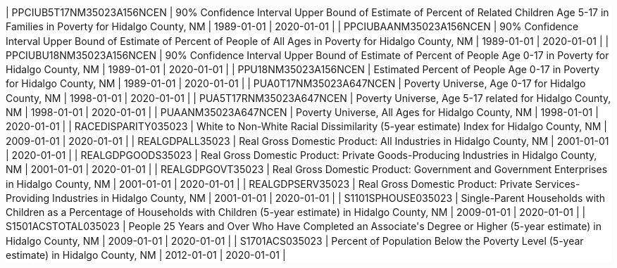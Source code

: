 | PPCIUB5T17NM35023A156NCEN | 90% Confidence Interval Upper Bound of Estimate of Percent of Related Children Age 5-17 in Families in Poverty for Hidalgo County, NM                                       | 1989-01-01          | 2020-01-01        |
| PPCIUBAANM35023A156NCEN   | 90% Confidence Interval Upper Bound of Estimate of Percent of People of All Ages in Poverty for Hidalgo County, NM                                                          | 1989-01-01          | 2020-01-01        |
| PPCIUBU18NM35023A156NCEN  | 90% Confidence Interval Upper Bound of Estimate of Percent of People Age 0-17 in Poverty for Hidalgo County, NM                                                             | 1989-01-01          | 2020-01-01        |
| PPU18NM35023A156NCEN      | Estimated Percent of People Age 0-17 in Poverty for Hidalgo County, NM                                                                                                      | 1989-01-01          | 2020-01-01        |
| PUA0T17NM35023A647NCEN    | Poverty Universe, Age 0-17 for Hidalgo County, NM                                                                                                                           | 1998-01-01          | 2020-01-01        |
| PUA5T17RNM35023A647NCEN   | Poverty Universe, Age 5-17 related for Hidalgo County, NM                                                                                                                   | 1998-01-01          | 2020-01-01        |
| PUAANM35023A647NCEN       | Poverty Universe, All Ages for Hidalgo County, NM                                                                                                                           | 1998-01-01          | 2020-01-01        |
| RACEDISPARITY035023       | White to Non-White Racial Dissimilarity (5-year estimate) Index for Hidalgo County, NM                                                                                      | 2009-01-01          | 2020-01-01        |
| REALGDPALL35023           | Real Gross Domestic Product: All Industries in Hidalgo County, NM                                                                                                           | 2001-01-01          | 2020-01-01        |
| REALGDPGOODS35023         | Real Gross Domestic Product: Private Goods-Producing Industries in Hidalgo County, NM                                                                                       | 2001-01-01          | 2020-01-01        |
| REALGDPGOVT35023          | Real Gross Domestic Product: Government and Government Enterprises in Hidalgo County, NM                                                                                    | 2001-01-01          | 2020-01-01        |
| REALGDPSERV35023          | Real Gross Domestic Product: Private Services-Providing Industries in Hidalgo County, NM                                                                                    | 2001-01-01          | 2020-01-01        |
| S1101SPHOUSE035023        | Single-Parent Households with Children as a Percentage of Households with Children (5-year estimate) in Hidalgo County, NM                                                  | 2009-01-01          | 2020-01-01        |
| S1501ACSTOTAL035023       | People 25 Years and Over Who Have Completed an Associate's Degree or Higher (5-year estimate) in Hidalgo County, NM                                                         | 2009-01-01          | 2020-01-01        |
| S1701ACS035023            | Percent of Population Below the Poverty Level (5-year estimate) in Hidalgo County, NM                                                                                       | 2012-01-01          | 2020-01-01        |